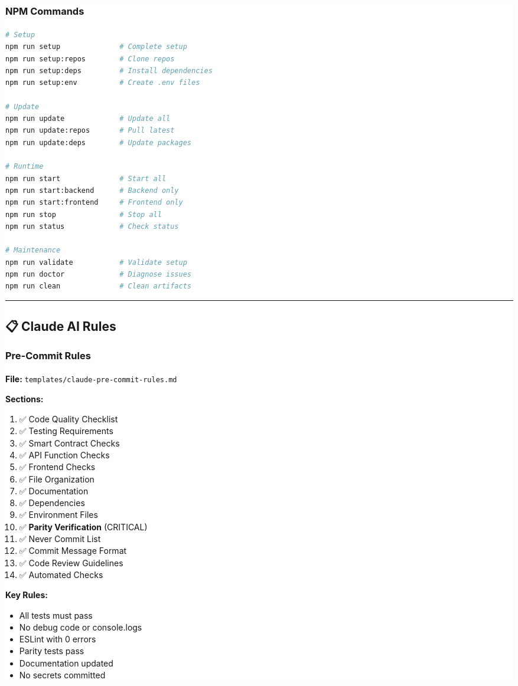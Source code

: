 ### NPM Commands

```bash
# Setup
npm run setup              # Complete setup
npm run setup:repos        # Clone repos
npm run setup:deps         # Install dependencies
npm run setup:env          # Create .env files

# Update
npm run update             # Update all
npm run update:repos       # Pull latest
npm run update:deps        # Update packages

# Runtime
npm run start              # Start all
npm run start:backend      # Backend only
npm run start:frontend     # Frontend only
npm run stop               # Stop all
npm run status             # Check status

# Maintenance
npm run validate           # Validate setup
npm run doctor             # Diagnose issues
npm run clean              # Clean artifacts
```

---

## 📋 Claude AI Rules

### Pre-Commit Rules

**File:** `templates/claude-pre-commit-rules.md`

**Sections:**
1. ✅ Code Quality Checklist
2. ✅ Testing Requirements
3. ✅ Smart Contract Checks
4. ✅ API Function Checks
5. ✅ Frontend Checks
6. ✅ File Organization
7. ✅ Documentation
8. ✅ Dependencies
9. ✅ Environment Files
10. ✅ **Parity Verification** (CRITICAL)
11. ✅ Never Commit List
12. ✅ Commit Message Format
13. ✅ Code Review Guidelines
14. ✅ Automated Checks

**Key Rules:**
- All tests must pass
- No debug code or console.logs
- ESLint with 0 errors
- Parity tests pass
- Documentation updated
- No secrets committed
